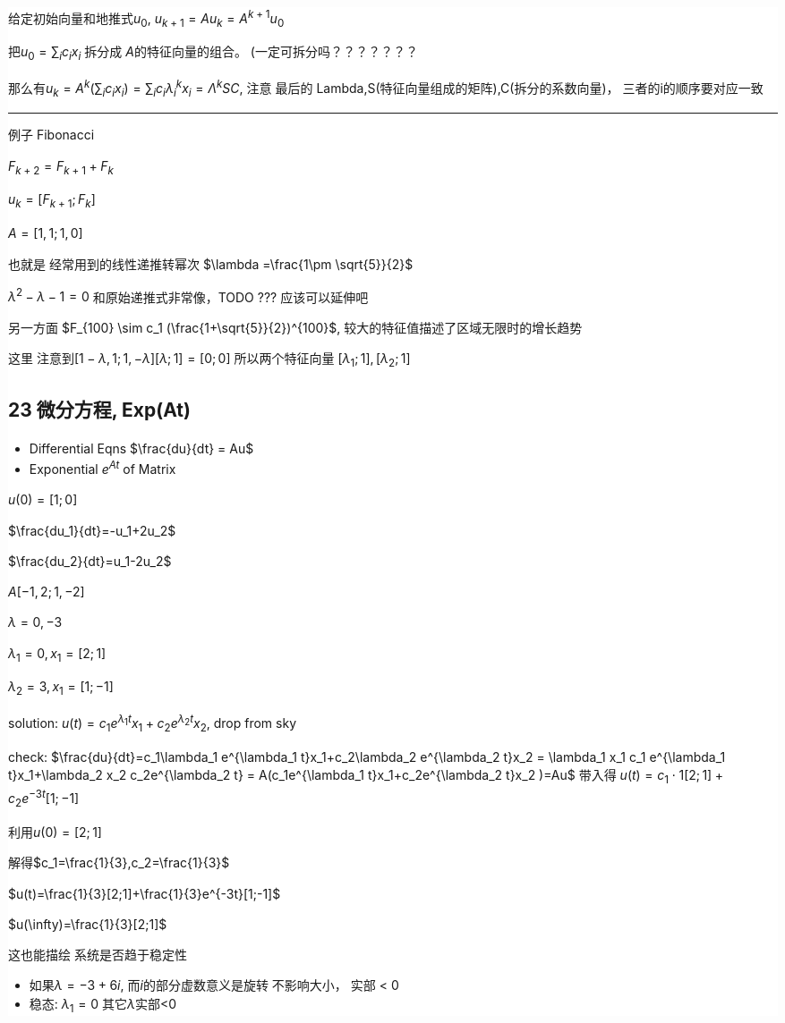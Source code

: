 
给定初始向量和地推式$u_0$, $u_{k+1}=Au_{k}=A^{k+1}u_0$

把$u_0=\sum_{i} c_ix_i$ 拆分成 $A$的特征向量的组合。 (一定可拆分吗？？？？？？？

那么有$u_{k} = A^k (\sum_i c_ix_i)= \sum_{i} c_i \lambda_i^k x_i = \Lambda^k S C$, 注意 最后的 Lambda,S(特征向量组成的矩阵),C(拆分的系数向量)， 三者的i的顺序要对应一致

---

例子 Fibonacci

$F_{k+2}=F_{k+1}+F_k$

$u_k=[F_{k+1};F_k]$

$A=[1 ,1;1 ,0]$

也就是 经常用到的线性递推转幂次 $\lambda =\frac{1\pm \sqrt{5}}{2}$

$\lambda^2-\lambda-1=0$ 和原始递推式非常像，TODO ??? 应该可以延伸吧

另一方面 $F_{100} \sim c_1 (\frac{1+\sqrt{5}}{2})^{100}$, 较大的特征值描述了区域无限时的增长趋势

这里 注意到$[1-\lambda,1;1,-\lambda] [\lambda;1]= [0;0]$ 所以两个特征向量 $[\lambda_1;1],[\lambda_2;1]$

## 23 微分方程, Exp(At)

- Differential Eqns $\frac{du}{dt} = Au$
- Exponential $e^{At}$ of Matrix

$u(0)=[1;0]$

$\frac{du_1}{dt}=-u_1+2u_2$

$\frac{du_2}{dt}=u_1-2u_2$

$A[-1,2;1,-2]$

$\lambda =0,-3$

$\lambda_1=0, x_1=[2;1]$

$\lambda_2=3, x_1=[1;-1]$

solution: $u(t)=c_1e^{\lambda_1 t}x_1+c_2e^{\lambda_2 t}x_2$, drop from sky

check:  $\frac{du}{dt}=c_1\lambda_1 e^{\lambda_1 t}x_1+c_2\lambda_2 e^{\lambda_2 t}x_2 = \lambda_1 x_1 c_1 e^{\lambda_1 t}x_1+\lambda_2 x_2 c_2e^{\lambda_2 t} = A(c_1e^{\lambda_1 t}x_1+c_2e^{\lambda_2 t}x_2 )=Au$ 
带入得 $u(t)=c_1\cdot 1 [2;1]+c_2e^{-3t}[1;-1]$

利用$u(0)=[2;1]$

解得$c_1=\frac{1}{3},c_2=\frac{1}{3}$

$u(t)=\frac{1}{3}[2;1]+\frac{1}{3}e^{-3t}[1;-1]$

$u(\infty)=\frac{1}{3}[2;1]$

这也能描绘 系统是否趋于稳定性

- 如果$\lambda=-3+6i$, 而$i$的部分虚数意义是旋转 不影响大小， 实部 < 0
- 稳态: $\lambda_1 =0$ 其它$\lambda$实部<0
